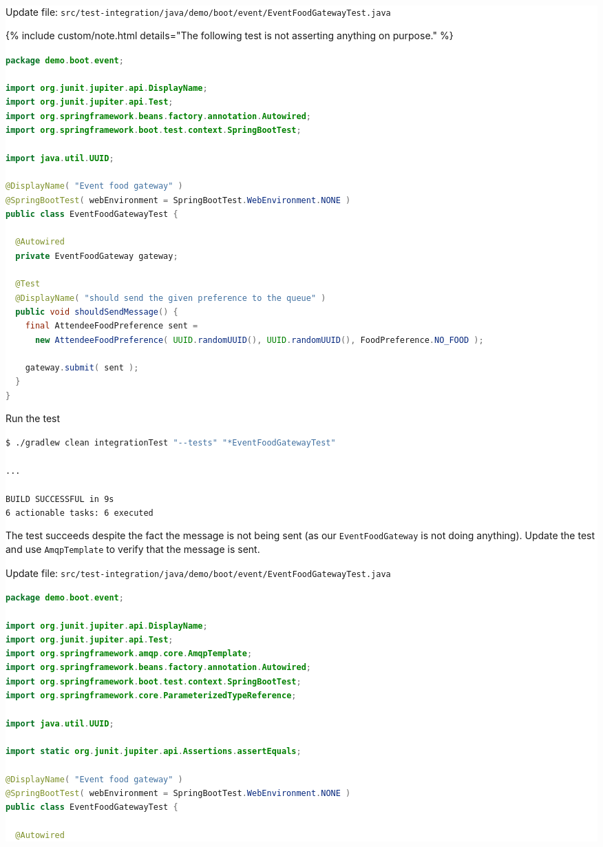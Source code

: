    Update file: `src/test-integration/java/demo/boot/event/EventFoodGatewayTest.java`

   {% include custom/note.html details="The following test is not asserting anything on purpose." %}

   ```java
   package demo.boot.event;

   import org.junit.jupiter.api.DisplayName;
   import org.junit.jupiter.api.Test;
   import org.springframework.beans.factory.annotation.Autowired;
   import org.springframework.boot.test.context.SpringBootTest;

   import java.util.UUID;

   @DisplayName( "Event food gateway" )
   @SpringBootTest( webEnvironment = SpringBootTest.WebEnvironment.NONE )
   public class EventFoodGatewayTest {

     @Autowired
     private EventFoodGateway gateway;

     @Test
     @DisplayName( "should send the given preference to the queue" )
     public void shouldSendMessage() {
       final AttendeeFoodPreference sent =
         new AttendeeFoodPreference( UUID.randomUUID(), UUID.randomUUID(), FoodPreference.NO_FOOD );

       gateway.submit( sent );
     }
   }
   ```

   Run the test

   ```bash
   $ ./gradlew clean integrationTest "--tests" "*EventFoodGatewayTest"

   ...

   BUILD SUCCESSFUL in 9s
   6 actionable tasks: 6 executed
   ```

   The test succeeds despite the fact the message is not being sent (as our `EventFoodGateway` is not doing anything).  Update the test and use `AmqpTemplate` to verify that the message is sent.

   Update file: `src/test-integration/java/demo/boot/event/EventFoodGatewayTest.java`

   ```java
   package demo.boot.event;

   import org.junit.jupiter.api.DisplayName;
   import org.junit.jupiter.api.Test;
   import org.springframework.amqp.core.AmqpTemplate;
   import org.springframework.beans.factory.annotation.Autowired;
   import org.springframework.boot.test.context.SpringBootTest;
   import org.springframework.core.ParameterizedTypeReference;

   import java.util.UUID;

   import static org.junit.jupiter.api.Assertions.assertEquals;

   @DisplayName( "Event food gateway" )
   @SpringBootTest( webEnvironment = SpringBootTest.WebEnvironment.NONE )
   public class EventFoodGatewayTest {

     @Autowired
   ```
